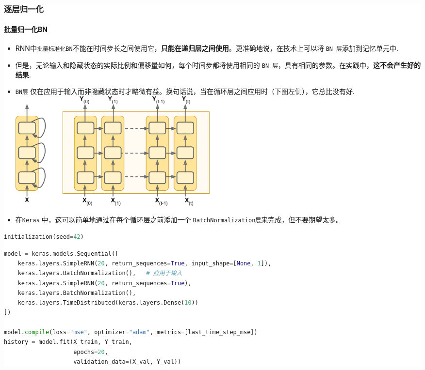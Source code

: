 ### 逐层归一化

#### 批量归一化BN

   - RNN中`批量标准化BN`不能在时间步长之间使用它，**只能在递归层之间使用**。更准确地说，在技术上可以将 `BN 层`添加到记忆单元中.
   - 但是，无论输入和隐藏状态的实际比例和偏移量如何，每个时间步都将使用相同的 `BN 层`，具有相同的参数。在实践中，**这不会产生好的结果**.
   - `BN层` 仅在应用于输入而非隐藏状态时才略微有益。换句话说，当在循环层之间应用时（下图左侧），它总比没有好.
       <img src="../images/other/15-6.png" width="400">
       
   - 在`Keras` 中，这可以简单地通过在每个循环层之前添加一个 `BatchNormalization层`来完成，但不要期望太多。


```python
initialization(seed=42)
```


```python
model = keras.models.Sequential([
    keras.layers.SimpleRNN(20, return_sequences=True, input_shape=[None, 1]),
    keras.layers.BatchNormalization(),   # 应用于输入
    keras.layers.SimpleRNN(20, return_sequences=True),
    keras.layers.BatchNormalization(),
    keras.layers.TimeDistributed(keras.layers.Dense(10))
])

model.compile(loss="mse", optimizer="adam", metrics=[last_time_step_mse])
history = model.fit(X_train, Y_train,
                    epochs=20,
                    validation_data=(X_val, Y_val))
```
